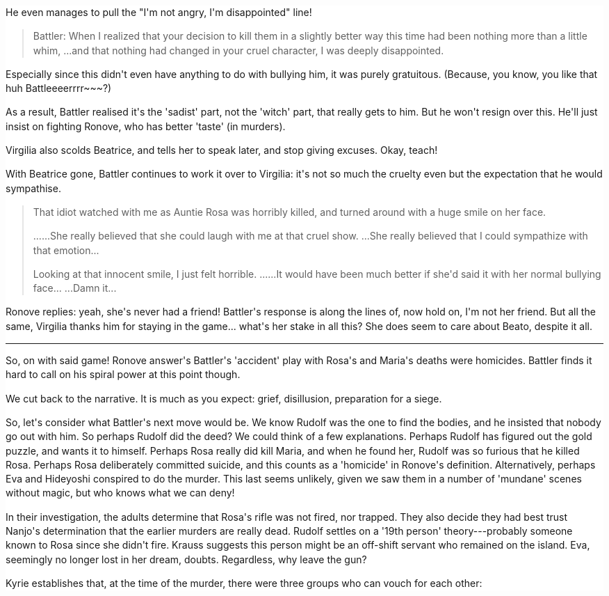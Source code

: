 He even manages to pull the "I'm not angry, I'm disappointed" line!

> Battler: When I realized that your decision to kill them in a slightly better way this time had been nothing more than a little whim, ...and that nothing had changed in your cruel character, I was deeply disappointed.

Especially since this didn't even have anything to do with bullying him, it was purely gratuitous. (Because, you know, you like that huh Battleeeerrrr~~~?) 

As a result, Battler realised it's the 'sadist' part, not the 'witch' part, that really gets to him. But he won't resign over this. He'll just insist on fighting Ronove, who has better 'taste' (in murders).

Virgilia also scolds Beatrice, and tells her to speak later, and stop giving excuses. Okay, teach!

With Beatrice gone, Battler continues to work it over to Virgilia: it's not so much the cruelty even but the expectation that he would sympathise.

> That idiot watched with me as Auntie Rosa was horribly killed, and turned around with a huge smile on her face.
>
> ......She really believed that she could laugh with me at that cruel show. ...She really believed that I could sympathize with that emotion...
> 
> Looking at that innocent smile, I just felt horrible. ......It would have been much better if she'd said it with her normal bullying face... ...Damn it...

Ronove replies: yeah, she's never had a friend! Battler's response is along the lines of, now hold on, I'm not her friend. But all the same, Virgilia thanks him for staying in the game... what's her stake in all this? She does seem to care about Beato, despite it all.

---

So, on with said game! Ronove answer's Battler's 'accident' play with <span class='red'>Rosa's and Maria's deaths were homicides</span>. Battler finds it hard to call on his spiral power at this point though.

We cut back to the narrative. It is much as you expect: grief, disillusion, preparation for a siege.

So, let's consider what Battler's next move would be. We know Rudolf was the one to find the bodies, and he insisted that nobody go out with him. So perhaps Rudolf did the deed? We could think of a few explanations. Perhaps Rudolf has figured out the gold puzzle, and wants it to himself. Perhaps Rosa really did kill Maria, and when he found her, Rudolf was so furious that he killed Rosa. Perhaps Rosa deliberately committed suicide, and this counts as a 'homicide' in Ronove's definition. Alternatively, perhaps Eva and Hideyoshi conspired to do the murder. This last seems unlikely, given we saw them in a number of 'mundane' scenes without magic, but who knows what we can deny!

In their investigation, the adults determine that Rosa's rifle was not fired, nor trapped. They also decide they had best trust Nanjo's determination that the earlier murders are really dead. Rudolf settles on a '19th person' theory---probably someone known to Rosa since she didn't fire. Krauss suggests this person might be an off-shift servant who remained on the island. Eva, seemingly no longer lost in her dream, doubts. Regardless, why leave the gun?

Kyrie establishes that, at the time of the murder, there were three groups who can vouch for each other:
